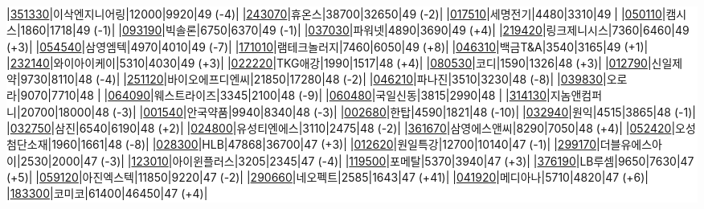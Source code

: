 |[351330](https://finance.daum.net/quotes/A351330)|이삭엔지니어링|12000|9920|49 (-4)|
|[243070](https://finance.daum.net/quotes/A243070)|휴온스|38700|32650|49 (-2)|
|[017510](https://finance.daum.net/quotes/A017510)|세명전기|4480|3310|49 |
|[050110](https://finance.daum.net/quotes/A050110)|캠시스|1860|1718|49 (-1)|
|[093190](https://finance.daum.net/quotes/A093190)|빅솔론|6750|6370|49 (-1)|
|[037030](https://finance.daum.net/quotes/A037030)|파워넷|4890|3690|49 (+4)|
|[219420](https://finance.daum.net/quotes/A219420)|링크제니시스|7360|6460|49 (+3)|
|[054540](https://finance.daum.net/quotes/A054540)|삼영엠텍|4970|4010|49 (-7)|
|[171010](https://finance.daum.net/quotes/A171010)|램테크놀러지|7460|6050|49 (+8)|
|[046310](https://finance.daum.net/quotes/A046310)|백금T&A|3540|3165|49 (+1)|
|[232140](https://finance.daum.net/quotes/A232140)|와이아이케이|5310|4030|49 (+3)|
|[022220](https://finance.daum.net/quotes/A022220)|TKG애강|1990|1517|48 (+4)|
|[080530](https://finance.daum.net/quotes/A080530)|코디|1590|1326|48 (+3)|
|[012790](https://finance.daum.net/quotes/A012790)|신일제약|9730|8110|48 (-4)|
|[251120](https://finance.daum.net/quotes/A251120)|바이오에프디엔씨|21850|17280|48 (-2)|
|[046210](https://finance.daum.net/quotes/A046210)|파나진|3510|3230|48 (-8)|
|[039830](https://finance.daum.net/quotes/A039830)|오로라|9070|7710|48 |
|[064090](https://finance.daum.net/quotes/A064090)|웨스트라이즈|3345|2100|48 (-9)|
|[060480](https://finance.daum.net/quotes/A060480)|국일신동|3815|2990|48 |
|[314130](https://finance.daum.net/quotes/A314130)|지놈앤컴퍼니|20700|18000|48 (-3)|
|[001540](https://finance.daum.net/quotes/A001540)|안국약품|9940|8340|48 (-3)|
|[002680](https://finance.daum.net/quotes/A002680)|한탑|4590|1821|48 (-10)|
|[032940](https://finance.daum.net/quotes/A032940)|원익|4515|3865|48 (-1)|
|[032750](https://finance.daum.net/quotes/A032750)|삼진|6540|6190|48 (+2)|
|[024800](https://finance.daum.net/quotes/A024800)|유성티엔에스|3110|2475|48 (-2)|
|[361670](https://finance.daum.net/quotes/A361670)|삼영에스앤씨|8290|7050|48 (+4)|
|[052420](https://finance.daum.net/quotes/A052420)|오성첨단소재|1960|1661|48 (-8)|
|[028300](https://finance.daum.net/quotes/A028300)|HLB|47868|36700|47 (+3)|
|[012620](https://finance.daum.net/quotes/A012620)|원일특강|12700|10140|47 (-1)|
|[299170](https://finance.daum.net/quotes/A299170)|더블유에스아이|2530|2000|47 (-3)|
|[123010](https://finance.daum.net/quotes/A123010)|아이윈플러스|3205|2345|47 (-4)|
|[119500](https://finance.daum.net/quotes/A119500)|포메탈|5370|3940|47 (+3)|
|[376190](https://finance.daum.net/quotes/A376190)|LB루셈|9650|7630|47 (+5)|
|[059120](https://finance.daum.net/quotes/A059120)|아진엑스텍|11850|9220|47 (-2)|
|[290660](https://finance.daum.net/quotes/A290660)|네오펙트|2585|1643|47 (+41)|
|[041920](https://finance.daum.net/quotes/A041920)|메디아나|5710|4820|47 (+6)|
|[183300](https://finance.daum.net/quotes/A183300)|코미코|61400|46450|47 (+4)|